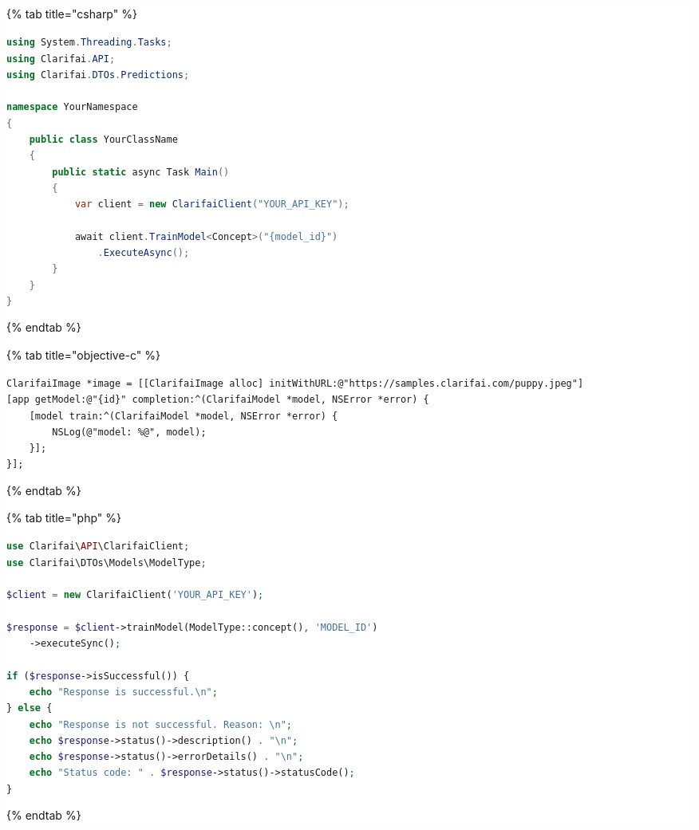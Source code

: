 {% tab title="csharp" %}
```csharp
using System.Threading.Tasks;
using Clarifai.API;
using Clarifai.DTOs.Predictions;

namespace YourNamespace
{
    public class YourClassName
    {
        public static async Task Main()
        {
            var client = new ClarifaiClient("YOUR_API_KEY");

            await client.TrainModel<Concept>("{model_id}")
                .ExecuteAsync();
        }
    }
}
```
{% endtab %}

{% tab title="objective-c" %}
```text
ClarifaiImage *image = [[ClarifaiImage alloc] initWithURL:@"https://samples.clarifai.com/puppy.jpeg"]
[app getModel:@"{id}" completion:^(ClarifaiModel *model, NSError *error) {
    [model train:^(ClarifaiModel *model, NSError *error) {
        NSLog(@"model: %@", model);
    }];
}];
```
{% endtab %}

{% tab title="php" %}
```php
use Clarifai\API\ClarifaiClient;
use Clarifai\DTOs\Models\ModelType;

$client = new ClarifaiClient('YOUR_API_KEY');

$response = $client->trainModel(ModelType::concept(), 'MODEL_ID')
    ->executeSync();

if ($response->isSuccessful()) {
    echo "Response is successful.\n";
} else {
    echo "Response is not successful. Reason: \n";
    echo $response->status()->description() . "\n";
    echo $response->status()->errorDetails() . "\n";
    echo "Status code: " . $response->status()->statusCode();
}
```
{% endtab %}
